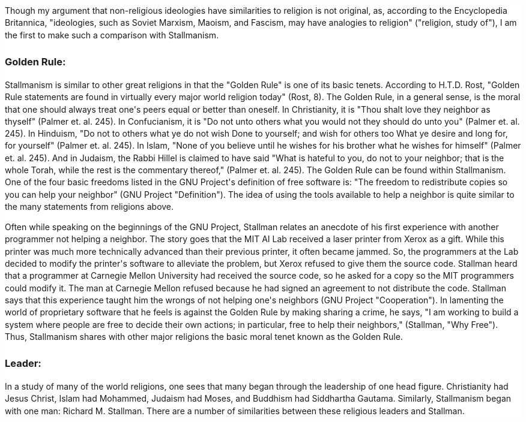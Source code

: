Though my argument that non-religious ideologies have similarities to
religion is not original, as, according to the Encyclopedia Britannica,
"ideologies, such as Soviet Marxism, Maoism, and Fascism, may have
analogies to religion" ("religion, study of"), I am the first to make such
a comparison with Stallmanism.

### Golden Rule: ###

Stallmanism is similar to other great religions in that the "Golden Rule"
is one of its basic tenets. According to H.T.D. Rost, "Golden Rule
statements are found in virtually every major world religion today" (Rost,
8). The Golden Rule, in a general sense, is the moral that one should
always treat one's peers equal or better than oneself. In Christianity, it
is "Thou shalt love they neighbor as thyself" (Palmer et. al. 245). In
Confucianism, it is "Do not unto others what you would not they should do
unto you" (Palmer et. al. 245). In Hinduism, "Do not to others what ye do
not wish Done to yourself; and wish for others too What ye desire and long
for, for yourself" (Palmer et. al. 245). In Islam, "None of you believe
until he wishes for his brother what he wishes for himself" (Palmer et.
al. 245). And in Judaism, the Rabbi Hillel is claimed to have said "What
is hateful to you, do not to your neighbor; that is the whole Torah, while
the rest is the commentary thereof," (Palmer et. al. 245). The Golden Rule
can be found within Stallmanism. One of the four basic freedoms listed in
the GNU Project's definition of free software is: "The freedom to
redistribute copies so you can help your neighbor" (GNU Project
"Definition"). The idea of using the tools available to help a neighbor is
quite similar to the many statements from religions above.

Often while speaking on the beginnings of the GNU Project, Stallman
relates an anecdote of his first experience with another programmer not
helping a neighbor. The story goes that the MIT AI Lab received a laser
printer from Xerox as a gift. While this printer was much more technically
advanced than their previous printer, it often became jammed. So, the
programmers at the Lab decided to modify the printer's software to
alleviate the problem, but Xerox refused to give them the source code.
Stallman heard that a programmer at Carnegie Mellon University had
received the source code, so he asked for a copy so the MIT programmers
could modify it. The man at Carnegie Mellon refused because he had signed
an agreement to not distribute the code. Stallman says that this
experience taught him the wrongs of not helping one's neighbors (GNU
Project "Cooperation"). In lamenting the world of proprietary software
that he feels is against the Golden Rule by making sharing a crime, he
says, "I am working to build a system where people are free to decide
their own actions; in particular, free to help their neighbors,"
(Stallman, "Why Free"). Thus, Stallmanism shares with other major
religions the basic moral tenet known as the Golden Rule.

### Leader: ###

In a study of many of the world religions, one sees that many began
through the leadership of one head figure. Christianity had Jesus Christ,
Islam had Mohammed, Judaism had Moses, and Buddhism had Siddhartha
Gautama. Similarly, Stallmanism began with one man: Richard M. Stallman.
There are a number of similarities between these religious leaders and
Stallman.
